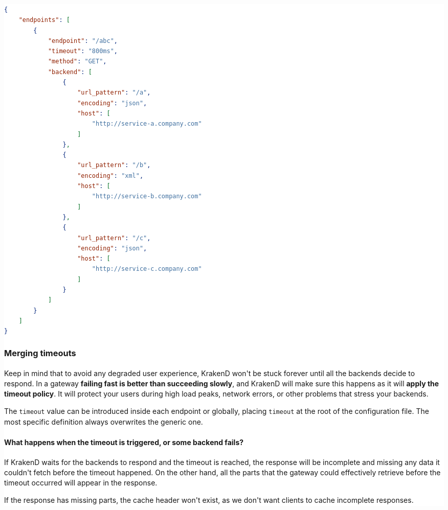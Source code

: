 ```json
{
    "endpoints": [
        {
            "endpoint": "/abc",
            "timeout": "800ms",
            "method": "GET",
            "backend": [
                {
                    "url_pattern": "/a",
                    "encoding": "json",
                    "host": [
                        "http://service-a.company.com"
                    ]
                },
                {
                    "url_pattern": "/b",
                    "encoding": "xml",
                    "host": [
                        "http://service-b.company.com"
                    ]
                },
                {
                    "url_pattern": "/c",
                    "encoding": "json",
                    "host": [
                        "http://service-c.company.com"
                    ]
                }
            ]
        }
    ]
}
```

### Merging timeouts
Keep in mind that to avoid any degraded user experience, KrakenD won't be stuck forever until all the backends decide to respond. In a gateway **failing fast is better than succeeding slowly**, and KrakenD will make sure this happens as it will **apply the timeout policy**. It will protect your users during high load peaks, network errors, or other problems that stress your backends.

The `timeout` value can be introduced inside each endpoint or globally, placing `timeout` at the root of the configuration file. The most specific definition always overwrites the generic one.

#### What happens when the timeout is triggered, or some backend fails?
If KrakenD waits for the backends to respond and the timeout is reached, the response will be incomplete and missing any data it couldn't fetch before the timeout happened. On the other hand, all the parts that the gateway could effectively retrieve before the timeout occurred will appear in the response.

If the response has missing parts, the cache header won't exist, as we don't want clients to cache incomplete responses.
